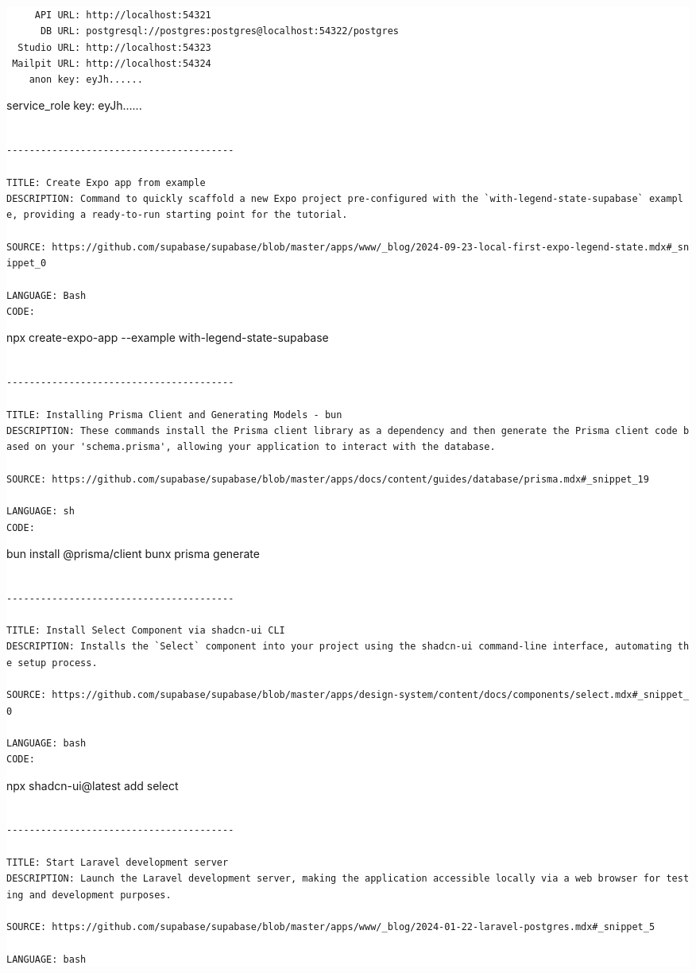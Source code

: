          API URL: http://localhost:54321
          DB URL: postgresql://postgres:postgres@localhost:54322/postgres
      Studio URL: http://localhost:54323
     Mailpit URL: http://localhost:54324
        anon key: eyJh......
service_role key: eyJh......
```

----------------------------------------

TITLE: Create Expo app from example
DESCRIPTION: Command to quickly scaffold a new Expo project pre-configured with the `with-legend-state-supabase` example, providing a ready-to-run starting point for the tutorial.

SOURCE: https://github.com/supabase/supabase/blob/master/apps/www/_blog/2024-09-23-local-first-expo-legend-state.mdx#_snippet_0

LANGUAGE: Bash
CODE:
```
npx create-expo-app --example with-legend-state-supabase
```

----------------------------------------

TITLE: Installing Prisma Client and Generating Models - bun
DESCRIPTION: These commands install the Prisma client library as a dependency and then generate the Prisma client code based on your 'schema.prisma', allowing your application to interact with the database.

SOURCE: https://github.com/supabase/supabase/blob/master/apps/docs/content/guides/database/prisma.mdx#_snippet_19

LANGUAGE: sh
CODE:
```
bun install @prisma/client
bunx prisma generate
```

----------------------------------------

TITLE: Install Select Component via shadcn-ui CLI
DESCRIPTION: Installs the `Select` component into your project using the shadcn-ui command-line interface, automating the setup process.

SOURCE: https://github.com/supabase/supabase/blob/master/apps/design-system/content/docs/components/select.mdx#_snippet_0

LANGUAGE: bash
CODE:
```
npx shadcn-ui@latest add select
```

----------------------------------------

TITLE: Start Laravel development server
DESCRIPTION: Launch the Laravel development server, making the application accessible locally via a web browser for testing and development purposes.

SOURCE: https://github.com/supabase/supabase/blob/master/apps/www/_blog/2024-01-22-laravel-postgres.mdx#_snippet_5

LANGUAGE: bash
```